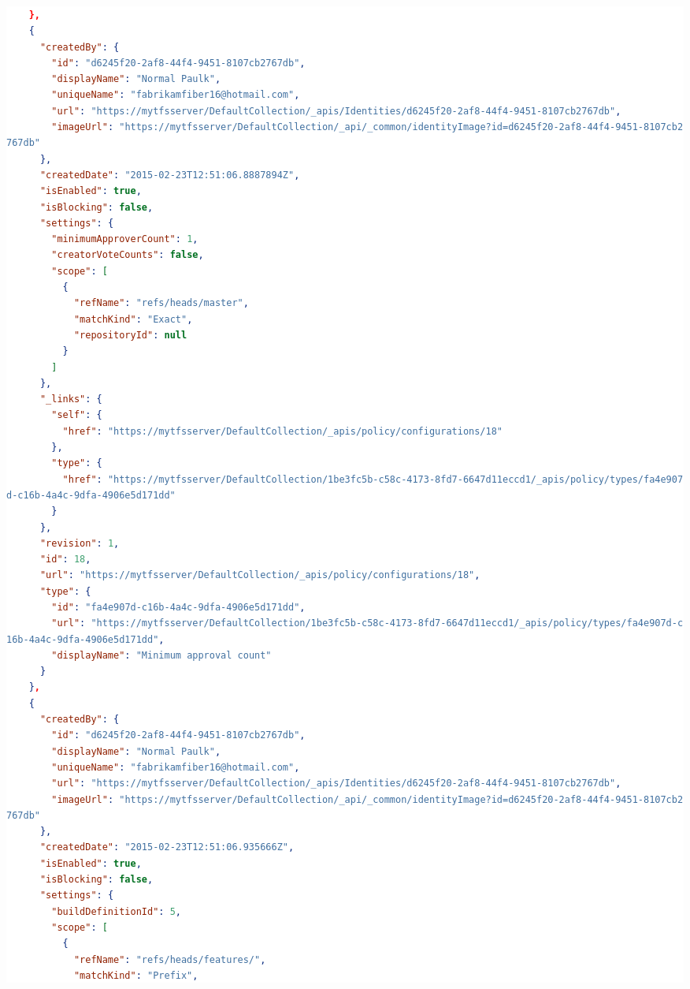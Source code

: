```json
    },
    {
      "createdBy": {
        "id": "d6245f20-2af8-44f4-9451-8107cb2767db",
        "displayName": "Normal Paulk",
        "uniqueName": "fabrikamfiber16@hotmail.com",
        "url": "https://mytfsserver/DefaultCollection/_apis/Identities/d6245f20-2af8-44f4-9451-8107cb2767db",
        "imageUrl": "https://mytfsserver/DefaultCollection/_api/_common/identityImage?id=d6245f20-2af8-44f4-9451-8107cb2767db"
      },
      "createdDate": "2015-02-23T12:51:06.8887894Z",
      "isEnabled": true,
      "isBlocking": false,
      "settings": {
        "minimumApproverCount": 1,
        "creatorVoteCounts": false,
        "scope": [
          {
            "refName": "refs/heads/master",
            "matchKind": "Exact",
            "repositoryId": null
          }
        ]
      },
      "_links": {
        "self": {
          "href": "https://mytfsserver/DefaultCollection/_apis/policy/configurations/18"
        },
        "type": {
          "href": "https://mytfsserver/DefaultCollection/1be3fc5b-c58c-4173-8fd7-6647d11eccd1/_apis/policy/types/fa4e907d-c16b-4a4c-9dfa-4906e5d171dd"
        }
      },
      "revision": 1,
      "id": 18,
      "url": "https://mytfsserver/DefaultCollection/_apis/policy/configurations/18",
      "type": {
        "id": "fa4e907d-c16b-4a4c-9dfa-4906e5d171dd",
        "url": "https://mytfsserver/DefaultCollection/1be3fc5b-c58c-4173-8fd7-6647d11eccd1/_apis/policy/types/fa4e907d-c16b-4a4c-9dfa-4906e5d171dd",
        "displayName": "Minimum approval count"
      }
    },
    {
      "createdBy": {
        "id": "d6245f20-2af8-44f4-9451-8107cb2767db",
        "displayName": "Normal Paulk",
        "uniqueName": "fabrikamfiber16@hotmail.com",
        "url": "https://mytfsserver/DefaultCollection/_apis/Identities/d6245f20-2af8-44f4-9451-8107cb2767db",
        "imageUrl": "https://mytfsserver/DefaultCollection/_api/_common/identityImage?id=d6245f20-2af8-44f4-9451-8107cb2767db"
      },
      "createdDate": "2015-02-23T12:51:06.935666Z",
      "isEnabled": true,
      "isBlocking": false,
      "settings": {
        "buildDefinitionId": 5,
        "scope": [
          {
            "refName": "refs/heads/features/",
            "matchKind": "Prefix",
```